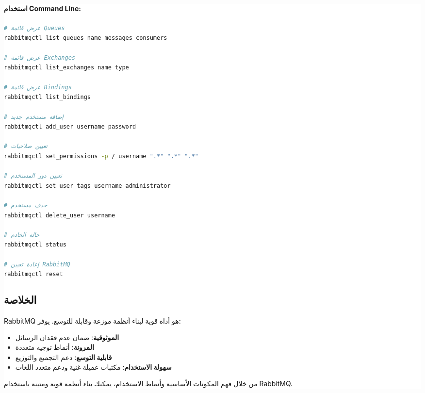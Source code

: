 #### استخدام Command Line:

```bash
# عرض قائمة Queues
rabbitmqctl list_queues name messages consumers

# عرض قائمة Exchanges
rabbitmqctl list_exchanges name type

# عرض قائمة Bindings
rabbitmqctl list_bindings

# إضافة مستخدم جديد
rabbitmqctl add_user username password

# تعيين صلاحيات
rabbitmqctl set_permissions -p / username ".*" ".*" ".*"

# تعيين دور المستخدم
rabbitmqctl set_user_tags username administrator

# حذف مستخدم
rabbitmqctl delete_user username

# حالة الخادم
rabbitmqctl status

# إعادة تعيين RabbitMQ
rabbitmqctl reset
```

## الخلاصة

RabbitMQ هو أداة قوية لبناء أنظمة موزعة وقابلة للتوسع. يوفر:
- **الموثوقية**: ضمان عدم فقدان الرسائل
- **المرونة**: أنماط توجيه متعددة
- **قابلية التوسع**: دعم التجميع والتوزيع
- **سهولة الاستخدام**: مكتبات عميلة غنية ودعم متعدد اللغات

من خلال فهم المكونات الأساسية وأنماط الاستخدام، يمكنك بناء أنظمة قوية ومتينة باستخدام RabbitMQ.
